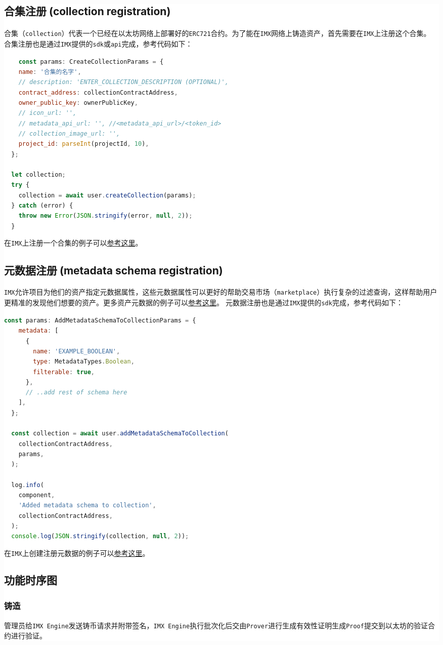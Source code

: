 ## 合集注册 (collection registration)
合集（`collection`）代表一个已经在以太坊网络上部署好的`ERC721`合约。为了能在`IMX`网络上铸造资产，首先需要在`IMX`上注册这个合集。
合集注册也是通过`IMX`提供的`sdk`或`api`完成，参考代码如下：
```js
    const params: CreateCollectionParams = {
    name: '合集的名字',
    // description: 'ENTER_COLLECTION_DESCRIPTION (OPTIONAL)',
    contract_address: collectionContractAddress,
    owner_public_key: ownerPublicKey,
    // icon_url: '',
    // metadata_api_url: '', //<metadata_api_url>/<token_id>
    // collection_image_url: '',
    project_id: parseInt(projectId, 10),
  };

  let collection;
  try {
    collection = await user.createCollection(params);
  } catch (error) {
    throw new Error(JSON.stringify(error, null, 2));
  }
```
在`IMX`上注册一个合集的例子可以[参考这里](https://docs.x.immutable.com/docs/asset-metadata#example-metadata-schema)。
## 元数据注册 (metadata schema registration)
`IMX`允许项目为他们的资产指定元数据属性，这些元数据属性可以更好的帮助交易市场（`marketplace`）执行复杂的过滤查询，这样帮助用户更精准的发现他们想要的资产。更多资产元数据的例子可以[参考这里](https://docs.x.immutable.com/docs/asset-metadata#example-metadata-schema)。
元数据注册也是通过`IMX`提供的`sdk`完成，参考代码如下：
```js
const params: AddMetadataSchemaToCollectionParams = {
    metadata: [
      {
        name: 'EXAMPLE_BOOLEAN',
        type: MetadataTypes.Boolean,
        filterable: true,
      },
      // ..add rest of schema here
    ],
  };

  const collection = await user.addMetadataSchemaToCollection(
    collectionContractAddress,
    params,
  );

  log.info(
    component,
    'Added metadata schema to collection',
    collectionContractAddress,
  );
  console.log(JSON.stringify(collection, null, 2));
```
在`IMX`上创建注册元数据的例子可以[参考这里](http://0x0e3a2a1f2146d86a604adc220b4967a898d7fe07)。
## 功能时序图
### 铸造
管理员给`IMX Engine`发送铸币请求并附带签名，`IMX Engine`执行批次化后交由`Prover`进行生成有效性证明生成`Proof`提交到以太坊的验证合约进行验证。
